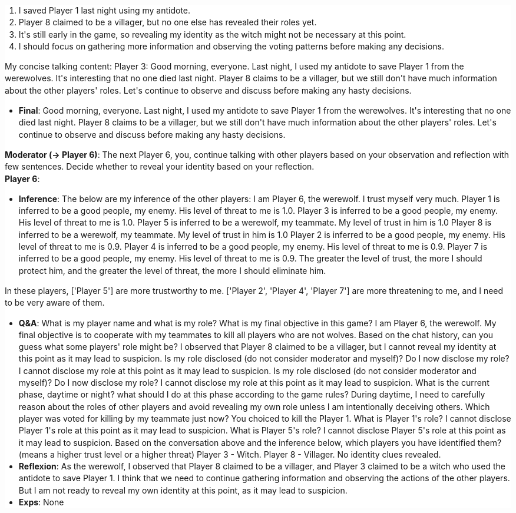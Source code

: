 1. I saved Player 1 last night using my antidote.
2. Player 8 claimed to be a villager, but no one else has revealed their roles yet.
3. It's still early in the game, so revealing my identity as the witch might not be necessary at this point.
4. I should focus on gathering more information and observing the voting patterns before making any decisions.

My concise talking content:
Player 3: Good morning, everyone. Last night, I used my antidote to save Player 1 from the werewolves. It's interesting that no one died last night. Player 8 claims to be a villager, but we still don't have much information about the other players' roles. Let's continue to observe and discuss before making any hasty decisions.  

- **Final**: Good morning, everyone. Last night, I used my antidote to save Player 1 from the werewolves. It's interesting that no one died last night. Player 8 claims to be a villager, but we still don't have much information about the other players' roles. Let's continue to observe and discuss before making any hasty decisions.  

**Moderator (-> Player 6)**: The next Player 6, you, continue talking with other players based on your observation and reflection with few sentences. Decide whether to reveal your identity based on your reflection.  
**Player 6**:  
- **Inference**: 
The below are my inference of the other players:
I am Player 6, the werewolf. I trust myself very much.
Player 1 is inferred to be a good people, my enemy. His level of threat to me is 1.0.
Player 3 is inferred to be a good people, my enemy. His level of threat to me is 1.0.
Player 5 is inferred to be a werewolf, my teammate. My level of trust in him is 1.0
Player 8 is inferred to be a werewolf, my teammate. My level of trust in him is 1.0
Player 2 is inferred to be a good people, my enemy. His level of threat to me is 0.9.
Player 4 is inferred to be a good people, my enemy. His level of threat to me is 0.9.
Player 7 is inferred to be a good people, my enemy. His level of threat to me is 0.9.
The greater the level of trust, the more I should protect him, and the greater the level of threat, the more I should eliminate him.

In these players, ['Player 5'] are more trustworthy to me. ['Player 2', 'Player 4', 'Player 7'] are more threatening to me, and I need to be very aware of them.  
- **Q&A**: What is my player name and what is my role? What is my final objective in this game? I am Player 6, the werewolf. My final objective is to cooperate with my teammates to kill all players who are not wolves.
Based on the chat history, can you guess what some players' role might be? I observed that Player 8 claimed to be a villager, but I cannot reveal my identity at this point as it may lead to suspicion.
Is my role disclosed (do not consider moderator and myself)? Do I now disclose my role? I cannot disclose my role at this point as it may lead to suspicion.
Is my role disclosed (do not consider moderator and myself)? Do I now disclose my role? I cannot disclose my role at this point as it may lead to suspicion.
What is the current phase, daytime or night? what should I do at this phase according to the game rules? During daytime, I need to carefully reason about the roles of other players and avoid revealing my own role unless I am intentionally deceiving others.
Which player was voted for killing by my teammate just now? You choiced to kill the Player 1.
What is Player 1's role? I cannot disclose Player 1's role at this point as it may lead to suspicion.
What is Player 5's role? I cannot disclose Player 5's role at this point as it may lead to suspicion.
Based on the conversation above and the inference below, which players you have identified them? (means a higher trust level or a higher threat) Player 3 - Witch. Player 8 - Villager. No identity clues revealed.  
- **Reflexion**: As the werewolf, I observed that Player 8 claimed to be a villager, and Player 3 claimed to be a witch who used the antidote to save Player 1. I think that we need to continue gathering information and observing the actions of the other players. But I am not ready to reveal my own identity at this point, as it may lead to suspicion.  
- **Exps**: None  
